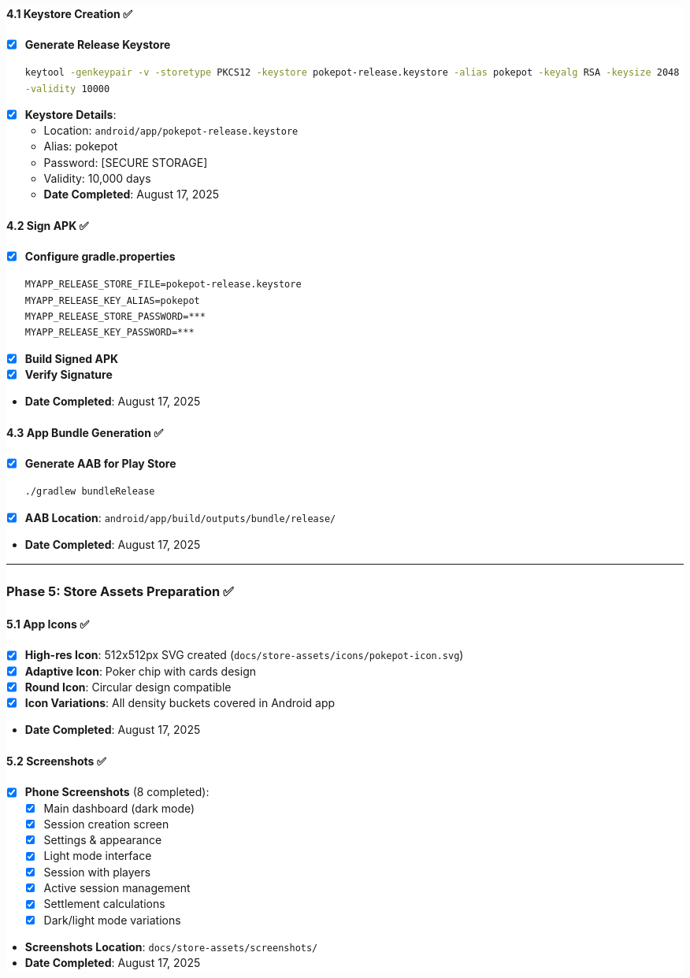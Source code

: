 #### 4.1 Keystore Creation ✅
- [x] **Generate Release Keystore**
  ```bash
  keytool -genkeypair -v -storetype PKCS12 -keystore pokepot-release.keystore -alias pokepot -keyalg RSA -keysize 2048 -validity 10000
  ```
- [x] **Keystore Details**:
  - Location: `android/app/pokepot-release.keystore`
  - Alias: pokepot
  - Password: [SECURE STORAGE]
  - Validity: 10,000 days
  - **Date Completed**: August 17, 2025
  
#### 4.2 Sign APK ✅
- [x] **Configure gradle.properties**
  ```
  MYAPP_RELEASE_STORE_FILE=pokepot-release.keystore
  MYAPP_RELEASE_KEY_ALIAS=pokepot
  MYAPP_RELEASE_STORE_PASSWORD=***
  MYAPP_RELEASE_KEY_PASSWORD=***
  ```
- [x] **Build Signed APK**
- [x] **Verify Signature**
- **Date Completed**: August 17, 2025

#### 4.3 App Bundle Generation ✅
- [x] **Generate AAB for Play Store**
  ```bash
  ./gradlew bundleRelease
  ```
- [x] **AAB Location**: `android/app/build/outputs/bundle/release/`
- **Date Completed**: August 17, 2025

---

### Phase 5: Store Assets Preparation ✅

#### 5.1 App Icons ✅
- [x] **High-res Icon**: 512x512px SVG created (`docs/store-assets/icons/pokepot-icon.svg`)
- [x] **Adaptive Icon**: Poker chip with cards design
- [x] **Round Icon**: Circular design compatible
- [x] **Icon Variations**: All density buckets covered in Android app
- **Date Completed**: August 17, 2025

#### 5.2 Screenshots ✅
- [x] **Phone Screenshots** (8 completed):
  - [x] Main dashboard (dark mode)
  - [x] Session creation screen
  - [x] Settings & appearance
  - [x] Light mode interface
  - [x] Session with players
  - [x] Active session management
  - [x] Settlement calculations
  - [x] Dark/light mode variations
- **Screenshots Location**: `docs/store-assets/screenshots/`
- **Date Completed**: August 17, 2025
  